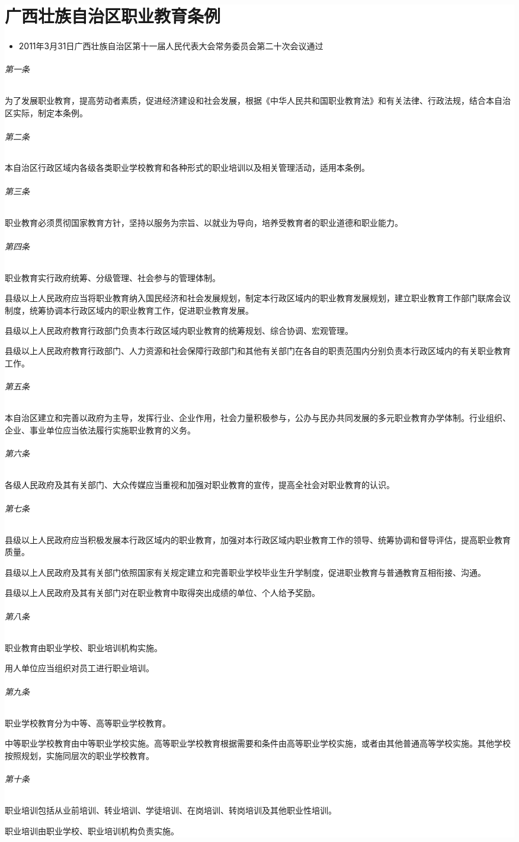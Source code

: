 # 广西壮族自治区职业教育条例

- 2011年3月31日广西壮族自治区第十一届人民代表大会常务委员会第二十次会议通过



###### 第一条

为了发展职业教育，提高劳动者素质，促进经济建设和社会发展，根据《中华人民共和国职业教育法》和有关法律、行政法规，结合本自治区实际，制定本条例。

###### 第二条

本自治区行政区域内各级各类职业学校教育和各种形式的职业培训以及相关管理活动，适用本条例。

###### 第三条

职业教育必须贯彻国家教育方针，坚持以服务为宗旨、以就业为导向，培养受教育者的职业道德和职业能力。

###### 第四条

职业教育实行政府统筹、分级管理、社会参与的管理体制。

县级以上人民政府应当将职业教育纳入国民经济和社会发展规划，制定本行政区域内的职业教育发展规划，建立职业教育工作部门联席会议制度，统筹协调本行政区域内的职业教育工作，促进职业教育发展。

县级以上人民政府教育行政部门负责本行政区域内职业教育的统筹规划、综合协调、宏观管理。

县级以上人民政府教育行政部门、人力资源和社会保障行政部门和其他有关部门在各自的职责范围内分别负责本行政区域内的有关职业教育工作。

###### 第五条

本自治区建立和完善以政府为主导，发挥行业、企业作用，社会力量积极参与，公办与民办共同发展的多元职业教育办学体制。行业组织、企业、事业单位应当依法履行实施职业教育的义务。

###### 第六条

各级人民政府及其有关部门、大众传媒应当重视和加强对职业教育的宣传，提高全社会对职业教育的认识。

###### 第七条

县级以上人民政府应当积极发展本行政区域内的职业教育，加强对本行政区域内职业教育工作的领导、统筹协调和督导评估，提高职业教育质量。

县级以上人民政府及其有关部门依照国家有关规定建立和完善职业学校毕业生升学制度，促进职业教育与普通教育互相衔接、沟通。

县级以上人民政府及其有关部门对在职业教育中取得突出成绩的单位、个人给予奖励。

###### 第八条

职业教育由职业学校、职业培训机构实施。

用人单位应当组织对员工进行职业培训。

###### 第九条

职业学校教育分为中等、高等职业学校教育。

中等职业学校教育由中等职业学校实施。高等职业学校教育根据需要和条件由高等职业学校实施，或者由其他普通高等学校实施。其他学校按照规划，实施同层次的职业学校教育。

###### 第十条

职业培训包括从业前培训、转业培训、学徒培训、在岗培训、转岗培训及其他职业性培训。

职业培训由职业学校、职业培训机构负责实施。
